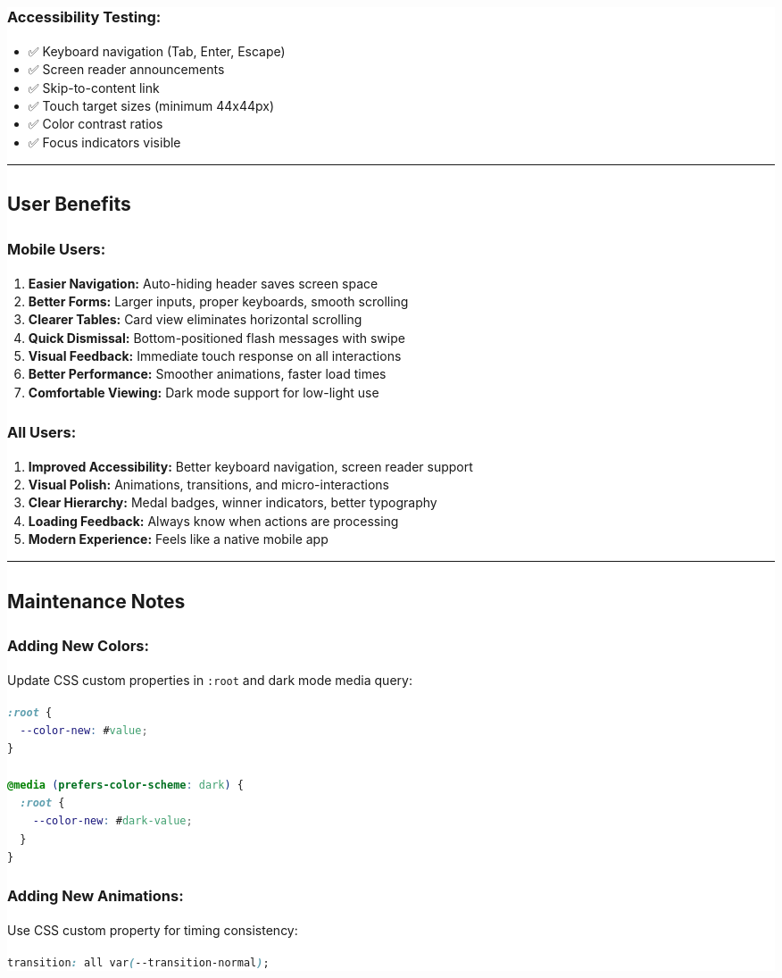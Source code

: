 ### Accessibility Testing:
- ✅ Keyboard navigation (Tab, Enter, Escape)
- ✅ Screen reader announcements
- ✅ Skip-to-content link
- ✅ Touch target sizes (minimum 44x44px)
- ✅ Color contrast ratios
- ✅ Focus indicators visible

---

## User Benefits

### Mobile Users:
1. **Easier Navigation:** Auto-hiding header saves screen space
2. **Better Forms:** Larger inputs, proper keyboards, smooth scrolling
3. **Clearer Tables:** Card view eliminates horizontal scrolling
4. **Quick Dismissal:** Bottom-positioned flash messages with swipe
5. **Visual Feedback:** Immediate touch response on all interactions
6. **Better Performance:** Smoother animations, faster load times
7. **Comfortable Viewing:** Dark mode support for low-light use

### All Users:
1. **Improved Accessibility:** Better keyboard navigation, screen reader support
2. **Visual Polish:** Animations, transitions, and micro-interactions
3. **Clear Hierarchy:** Medal badges, winner indicators, better typography
4. **Loading Feedback:** Always know when actions are processing
5. **Modern Experience:** Feels like a native mobile app

---

## Maintenance Notes

### Adding New Colors:
Update CSS custom properties in `:root` and dark mode media query:
```css
:root {
  --color-new: #value;
}

@media (prefers-color-scheme: dark) {
  :root {
    --color-new: #dark-value;
  }
}
```

### Adding New Animations:
Use CSS custom property for timing consistency:
```css
transition: all var(--transition-normal);
```
